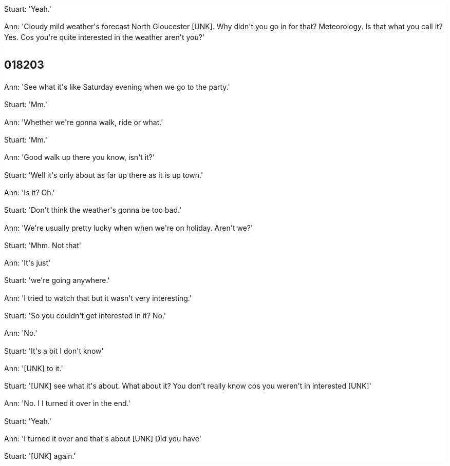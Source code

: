 Stuart: 'Yeah.'

Ann: 'Cloudy mild weather's forecast North Gloucester [UNK].
Why didn't you go in for that?
Meteorology.
Is that what you call it?
Yes.
Cos you're quite interested in the weather aren't you?'

## 018203

Ann: 'See what it's like Saturday evening when we go to the party.'

Stuart: 'Mm.'

Ann: 'Whether we're gonna walk, ride or what.'

Stuart: 'Mm.'

Ann: 'Good walk up there you know, isn't it?'

Stuart: 'Well it's only about as far up there as it is up town.'

Ann: 'Is it?
Oh.'

Stuart: 'Don't think the weather's gonna be too bad.'

Ann: 'We're usually pretty lucky when when we're on holiday.
Aren't we?'

Stuart: 'Mhm.
Not that'

Ann: 'It's just'

Stuart: 'we're going anywhere.'

Ann: 'I tried to watch that but it wasn't very interesting.'

Stuart: 'So you couldn't get interested in it?
No.'

Ann: 'No.'

Stuart: 'It's a bit I don't know'

Ann: '[UNK] to it.'

Stuart: '[UNK] see what it's about.
What about it?
You don't really know cos you weren't in interested [UNK]'

Ann: 'No.
I I turned it over in the end.'

Stuart: 'Yeah.'

Ann: 'I turned it over and that's about [UNK] Did you have'

Stuart: '[UNK] again.'
